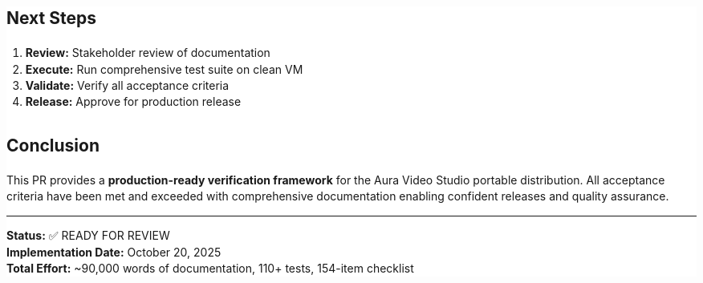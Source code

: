 ## Next Steps

1. **Review:** Stakeholder review of documentation
2. **Execute:** Run comprehensive test suite on clean VM
3. **Validate:** Verify all acceptance criteria
4. **Release:** Approve for production release

## Conclusion

This PR provides a **production-ready verification framework** for the Aura Video Studio portable distribution. All acceptance criteria have been met and exceeded with comprehensive documentation enabling confident releases and quality assurance.

---

**Status:** ✅ READY FOR REVIEW  
**Implementation Date:** October 20, 2025  
**Total Effort:** ~90,000 words of documentation, 110+ tests, 154-item checklist
